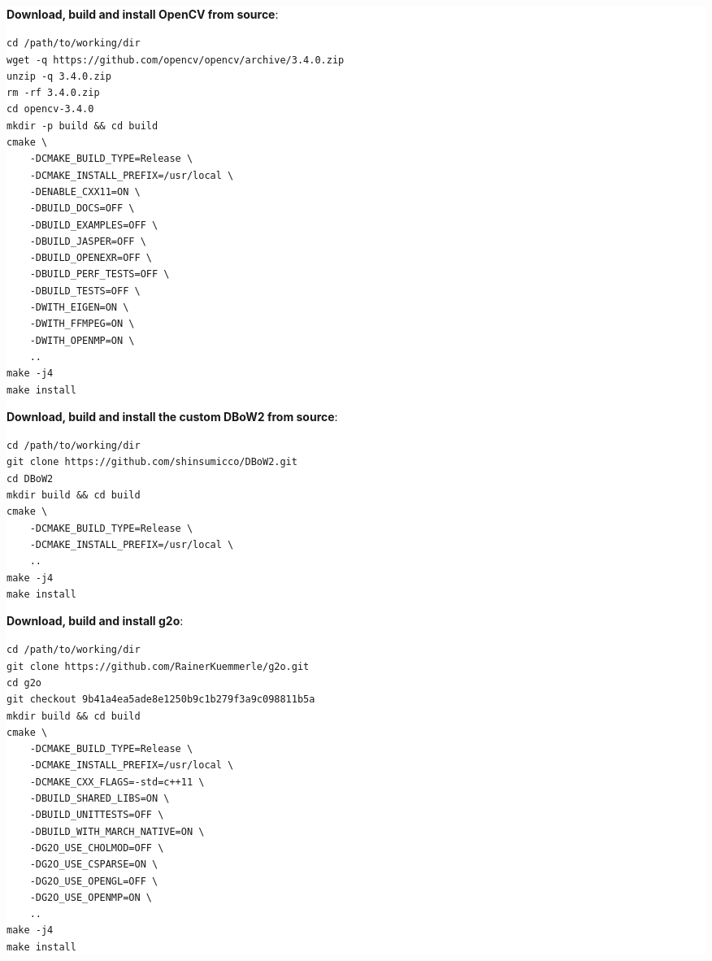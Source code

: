 **Download, build and install OpenCV from source**:
```
cd /path/to/working/dir
wget -q https://github.com/opencv/opencv/archive/3.4.0.zip
unzip -q 3.4.0.zip
rm -rf 3.4.0.zip
cd opencv-3.4.0
mkdir -p build && cd build
cmake \
    -DCMAKE_BUILD_TYPE=Release \
    -DCMAKE_INSTALL_PREFIX=/usr/local \
    -DENABLE_CXX11=ON \
    -DBUILD_DOCS=OFF \
    -DBUILD_EXAMPLES=OFF \
    -DBUILD_JASPER=OFF \
    -DBUILD_OPENEXR=OFF \
    -DBUILD_PERF_TESTS=OFF \
    -DBUILD_TESTS=OFF \
    -DWITH_EIGEN=ON \
    -DWITH_FFMPEG=ON \
    -DWITH_OPENMP=ON \
    ..
make -j4
make install
```

**Download, build and install the custom DBoW2 from source**:
```
cd /path/to/working/dir
git clone https://github.com/shinsumicco/DBoW2.git
cd DBoW2
mkdir build && cd build
cmake \
    -DCMAKE_BUILD_TYPE=Release \
    -DCMAKE_INSTALL_PREFIX=/usr/local \
    ..
make -j4
make install
```

**Download, build and install g2o**:
```
cd /path/to/working/dir
git clone https://github.com/RainerKuemmerle/g2o.git
cd g2o
git checkout 9b41a4ea5ade8e1250b9c1b279f3a9c098811b5a
mkdir build && cd build
cmake \
    -DCMAKE_BUILD_TYPE=Release \
    -DCMAKE_INSTALL_PREFIX=/usr/local \
    -DCMAKE_CXX_FLAGS=-std=c++11 \
    -DBUILD_SHARED_LIBS=ON \
    -DBUILD_UNITTESTS=OFF \
    -DBUILD_WITH_MARCH_NATIVE=ON \
    -DG2O_USE_CHOLMOD=OFF \
    -DG2O_USE_CSPARSE=ON \
    -DG2O_USE_OPENGL=OFF \
    -DG2O_USE_OPENMP=ON \
    ..
make -j4
make install
```
